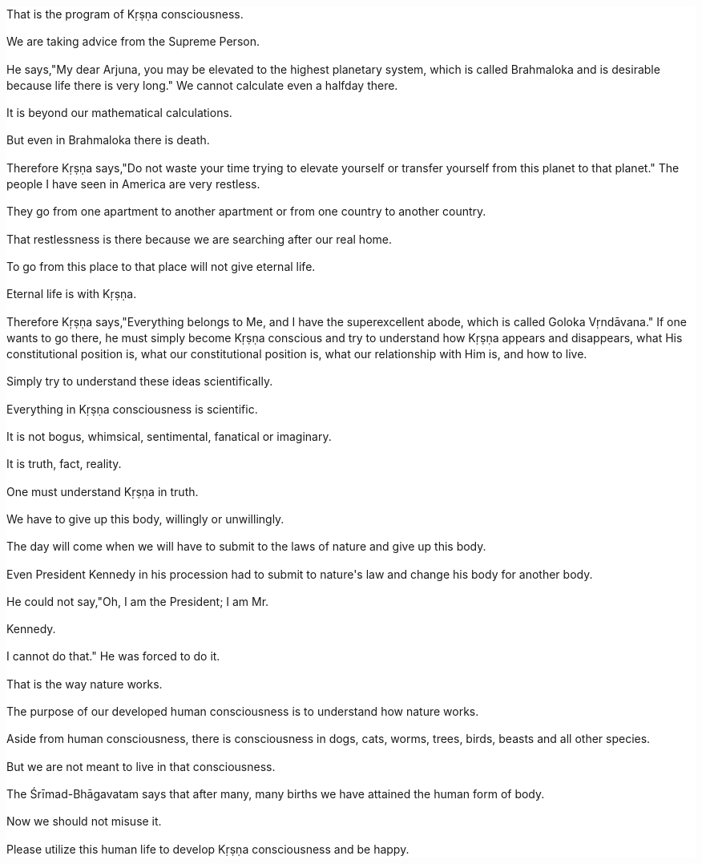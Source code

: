 That is the program of Kṛṣṇa consciousness.

We are taking advice from the Supreme Person.

He says,"My dear Arjuna, you may be elevated to the highest planetary system, which is called Brahmaloka and is desirable because life there is very long." We cannot calculate even a halfday there.

It is beyond our mathematical calculations.

But even in Brahmaloka there is death.

Therefore Kṛṣṇa says,"Do not waste your time trying to elevate yourself or transfer yourself from this planet to that planet." The people I have seen in America are very restless.

They go from one apartment to another apartment or from one country to another country.

That restlessness is there because we are searching after our real home.

To go from this place to that place will not give eternal life.

Eternal life is with Kṛṣṇa.

Therefore Kṛṣṇa says,"Everything belongs to Me, and I have the superexcellent abode, which is called Goloka Vṛndāvana." If one wants to go there, he must simply become Kṛṣṇa conscious and try to understand how Kṛṣṇa appears and disappears, what His constitutional position is, what our constitutional position is, what our relationship with Him is, and how to live.

Simply try to understand these ideas scientifically.

Everything in Kṛṣṇa consciousness is scientific.

It is not bogus, whimsical, sentimental, fanatical or imaginary.

It is truth, fact, reality.

One must understand Kṛṣṇa in truth.

We have to give up this body, willingly or unwillingly.

The day will come when we will have to submit to the laws of nature and give up this body.

Even President Kennedy in his procession had to submit to nature's law and change his body for another body.

He could not say,"Oh, I am the President; I am Mr.

Kennedy.

I cannot do that." He was forced to do it.

That is the way nature works.

The purpose of our developed human consciousness is to understand how nature works.

Aside from human consciousness, there is consciousness in dogs, cats, worms, trees, birds, beasts and all other species.

But we are not meant to live in that consciousness.

The Śrīmad-Bhāgavatam says that after many, many births we have attained the human form of body.

Now we should not misuse it.

Please utilize this human life to develop Kṛṣṇa consciousness and be happy.

